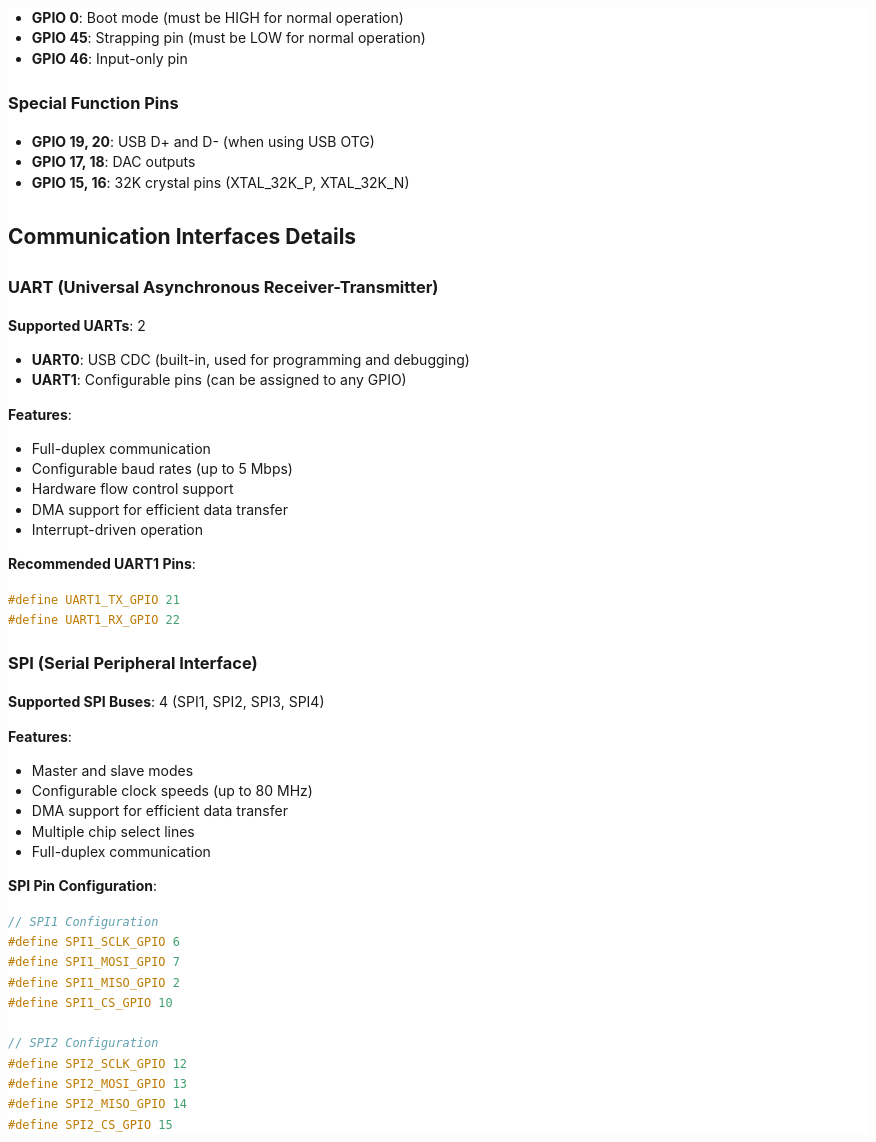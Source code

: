 - **GPIO 0**: Boot mode (must be HIGH for normal operation)
- **GPIO 45**: Strapping pin (must be LOW for normal operation)
- **GPIO 46**: Input-only pin

### Special Function Pins

- **GPIO 19, 20**: USB D+ and D- (when using USB OTG)
- **GPIO 17, 18**: DAC outputs
- **GPIO 15, 16**: 32K crystal pins (XTAL_32K_P, XTAL_32K_N)

## Communication Interfaces Details

### UART (Universal Asynchronous Receiver-Transmitter)

**Supported UARTs**: 2
- **UART0**: USB CDC (built-in, used for programming and debugging)
- **UART1**: Configurable pins (can be assigned to any GPIO)

**Features**:
- Full-duplex communication
- Configurable baud rates (up to 5 Mbps)
- Hardware flow control support
- DMA support for efficient data transfer
- Interrupt-driven operation

**Recommended UART1 Pins**:
```c
#define UART1_TX_GPIO 21
#define UART1_RX_GPIO 22
```

### SPI (Serial Peripheral Interface)

**Supported SPI Buses**: 4 (SPI1, SPI2, SPI3, SPI4)

**Features**:
- Master and slave modes
- Configurable clock speeds (up to 80 MHz)
- DMA support for efficient data transfer
- Multiple chip select lines
- Full-duplex communication

**SPI Pin Configuration**:
```c
// SPI1 Configuration
#define SPI1_SCLK_GPIO 6
#define SPI1_MOSI_GPIO 7
#define SPI1_MISO_GPIO 2
#define SPI1_CS_GPIO 10

// SPI2 Configuration
#define SPI2_SCLK_GPIO 12
#define SPI2_MOSI_GPIO 13
#define SPI2_MISO_GPIO 14
#define SPI2_CS_GPIO 15
```
